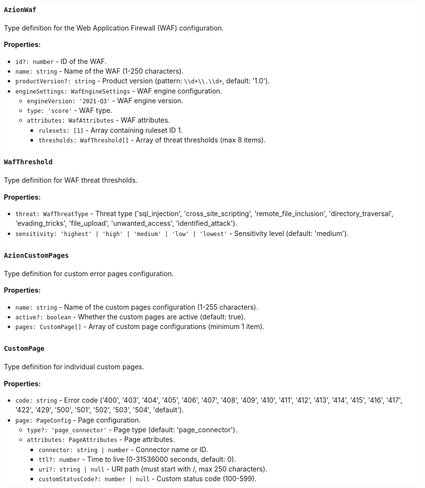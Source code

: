 ### `AzionWaf`

Type definition for the Web Application Firewall (WAF) configuration.

**Properties:**

- `id?: number` - ID of the WAF.
- `name: string` - Name of the WAF (1-250 characters).
- `productVersion?: string` - Product version (pattern: `\\d+\\.\\d+`, default: '1.0').
- `engineSettings: WafEngineSettings` - WAF engine configuration.
  - `engineVersion: '2021-Q3'` - WAF engine version.
  - `type: 'score'` - WAF type.
  - `attributes: WafAttributes` - WAF attributes.
    - `rulesets: [1]` - Array containing ruleset ID 1.
    - `thresholds: WafThreshold[]` - Array of threat thresholds (max 8 items).

### `WafThreshold`

Type definition for WAF threat thresholds.

**Properties:**

- `threat: WafThreatType` - Threat type ('sql_injection', 'cross_site_scripting', 'remote_file_inclusion', 'directory_traversal', 'evading_tricks', 'file_upload', 'unwanted_access', 'identified_attack').
- `sensitivity: 'highest' | 'high' | 'medium' | 'low' | 'lowest'` - Sensitivity level (default: 'medium').

### `AzionCustomPages`

Type definition for custom error pages configuration.

**Properties:**

- `name: string` - Name of the custom pages configuration (1-255 characters).
- `active?: boolean` - Whether the custom pages are active (default: true).
- `pages: CustomPage[]` - Array of custom page configurations (minimum 1 item).

### `CustomPage`

Type definition for individual custom pages.

**Properties:**

- `code: string` - Error code ('400', '403', '404', '405', '406', '407', '408', '409', '410', '411', '412', '413', '414', '415', '416', '417', '422', '429', '500', '501', '502', '503', '504', 'default').
- `page: PageConfig` - Page configuration.
  - `type?: 'page_connector'` - Page type (default: 'page_connector').
  - `attributes: PageAttributes` - Page attributes.
    - `connector: string | number` - Connector name or ID.
    - `ttl?: number` - Time to live (0-31536000 seconds, default: 0).
    - `uri?: string | null` - URI path (must start with /, max 250 characters).
    - `customStatusCode?: number | null` - Custom status code (100-599).
